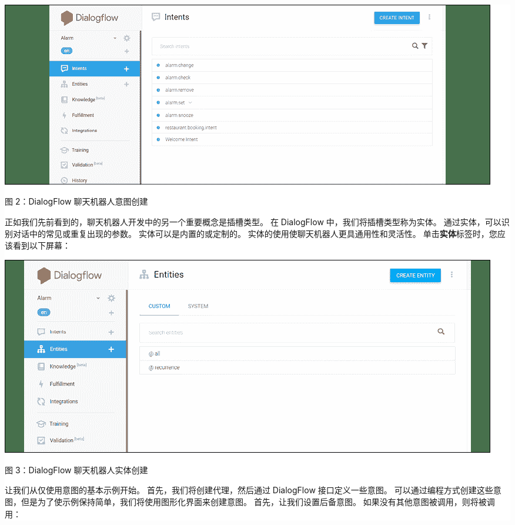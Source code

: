 ![](img/B15441_16_02.png)

图 2：DialogFlow 聊天机器人意图创建

正如我们先前看到的，聊天机器人开发中的另一个重要概念是插槽类型。 在 DialogFlow 中，我们将插槽类型称为实体。 通过实体，可以识别对话中的常见或重复出现的参数。 实体可以是内置的或定制的。 实体的使用使聊天机器人更具通用性和灵活性。 单击**实体**标签时，您应该看到以下屏幕：

![](img/B15441_16_03.png)

图 3：DialogFlow 聊天机器人实体创建

让我们从仅使用意图的基本示例开始。 首先，我们将创建代理，然后通过 DialogFlow 接口定义一些意图。 可以通过编程方式创建这些意图，但是为了使示例保持简单，我们将使用图形化界面来创建意图。 首先，让我们设置后备意图。 如果没有其他意图被调用，则将被调用：
